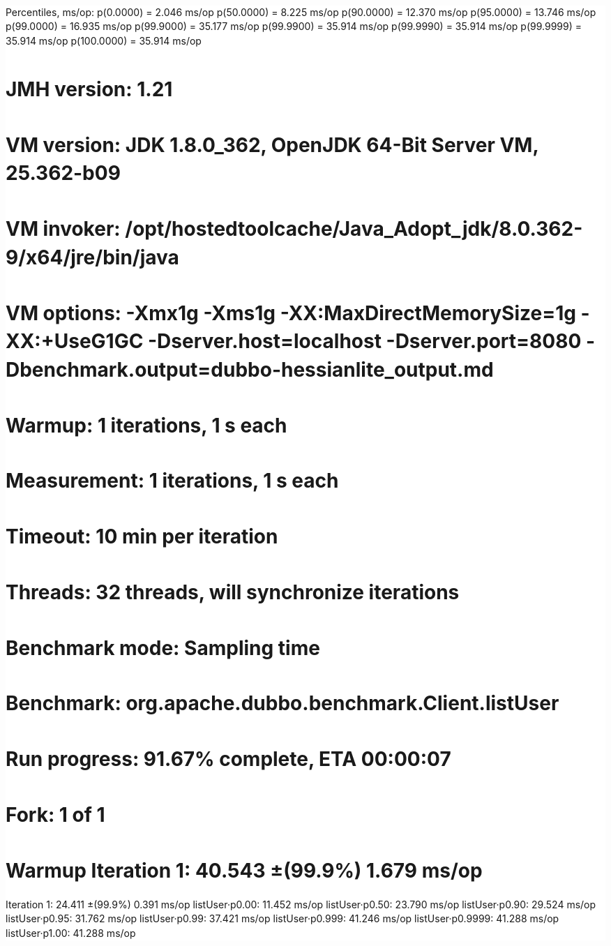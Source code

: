   Percentiles, ms/op:
      p(0.0000) =      2.046 ms/op
     p(50.0000) =      8.225 ms/op
     p(90.0000) =     12.370 ms/op
     p(95.0000) =     13.746 ms/op
     p(99.0000) =     16.935 ms/op
     p(99.9000) =     35.177 ms/op
     p(99.9900) =     35.914 ms/op
     p(99.9990) =     35.914 ms/op
     p(99.9999) =     35.914 ms/op
    p(100.0000) =     35.914 ms/op


# JMH version: 1.21
# VM version: JDK 1.8.0_362, OpenJDK 64-Bit Server VM, 25.362-b09
# VM invoker: /opt/hostedtoolcache/Java_Adopt_jdk/8.0.362-9/x64/jre/bin/java
# VM options: -Xmx1g -Xms1g -XX:MaxDirectMemorySize=1g -XX:+UseG1GC -Dserver.host=localhost -Dserver.port=8080 -Dbenchmark.output=dubbo-hessianlite_output.md
# Warmup: 1 iterations, 1 s each
# Measurement: 1 iterations, 1 s each
# Timeout: 10 min per iteration
# Threads: 32 threads, will synchronize iterations
# Benchmark mode: Sampling time
# Benchmark: org.apache.dubbo.benchmark.Client.listUser

# Run progress: 91.67% complete, ETA 00:00:07
# Fork: 1 of 1
# Warmup Iteration   1: 40.543 ±(99.9%) 1.679 ms/op
Iteration   1: 24.411 ±(99.9%) 0.391 ms/op
                 listUser·p0.00:   11.452 ms/op
                 listUser·p0.50:   23.790 ms/op
                 listUser·p0.90:   29.524 ms/op
                 listUser·p0.95:   31.762 ms/op
                 listUser·p0.99:   37.421 ms/op
                 listUser·p0.999:  41.246 ms/op
                 listUser·p0.9999: 41.288 ms/op
                 listUser·p1.00:   41.288 ms/op
